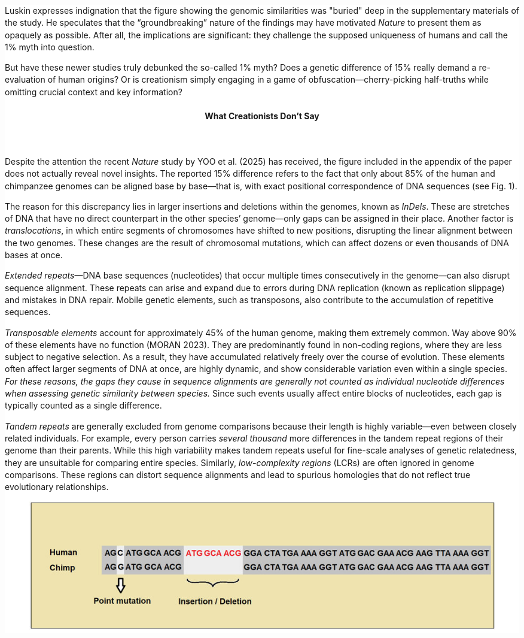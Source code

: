 Luskin expresses indignation that the figure showing the genomic similarities was "buried" deep in the supplementary materials of the study. He speculates that the “groundbreaking” nature of the findings may have motivated <i>Nature</i> to present them as opaquely as possible. After all, the implications are significant: they challenge the supposed uniqueness of humans and call the 1% myth into question.

But have these newer studies truly debunked the so-called 1% myth? Does a genetic difference of 15% really demand a re-evaluation of human origins? Or is creationism simply engaging in a game of obfuscation—cherry-picking half-truths while omitting crucial context and key information?

<header><h4> What Creationists Don’t Say
</h4>
</header>

Despite the attention the recent <i>Nature</i> study by YOO et al. (2025) has received, the figure included in the appendix of the paper does not actually reveal novel insights. The reported 15% difference refers to the fact that only about 85% of the human and chimpanzee genomes can be aligned base by base—that is, with exact positional correspondence of DNA sequences (see Fig. 1).

The reason for this discrepancy lies in larger insertions and deletions within the genomes, known as <i>InDels</i>. These are stretches of DNA that have no direct counterpart in the other species’ genome—only gaps can be assigned in their place. Another factor is <i>translocations</i>, in which entire segments of chromosomes have shifted to new positions, disrupting the linear alignment between the two genomes. These changes are the result of chromosomal mutations, which can affect dozens or even thousands of DNA bases at once.

<i>Extended repeats</i>—DNA base sequences (nucleotides) that occur multiple times consecutively in the genome—can also disrupt sequence alignment. These repeats can arise and expand due to errors during DNA replication (known as replication slippage) and mistakes in DNA repair. Mobile genetic elements, such as transposons, also contribute to the accumulation of repetitive sequences.

<i>Transposable elements</i> account for approximately 45% of the human genome, making them extremely common. Way above 90% of these elements have no function (MORAN 2023). They are predominantly found in non-coding regions, where they are less subject to negative selection. As a result, they have accumulated relatively freely over the course of evolution. These elements often affect larger segments of DNA at once, are highly dynamic, and show considerable variation even within a single species. <i>For these reasons, the gaps they cause in sequence alignments are generally not counted as individual nucleotide differences when assessing genetic similarity between species.</i> Since such events usually affect entire blocks of nucleotides, each gap is typically counted as a single difference.

<i>Tandem repeats</i> are generally excluded from genome comparisons because their length is highly variable—even between closely related individuals. For example, every person carries <i>several thousand</i> more differences in the tandem repeat regions of their genome than their parents. While this high variability makes tandem repeats useful for fine-scale analyses of genetic relatedness, they are unsuitable for comparing entire species. Similarly, <i>low-complexity regions</i> (LCRs) are often ignored in genome comparisons. These regions can distort sequence alignments and lead to spurious homologies that do not reflect true evolutionary relationships.

<figure>
<img src="/uploads/2025/Neukamm_Fig_1.jpg" alt="Figure 1"/>